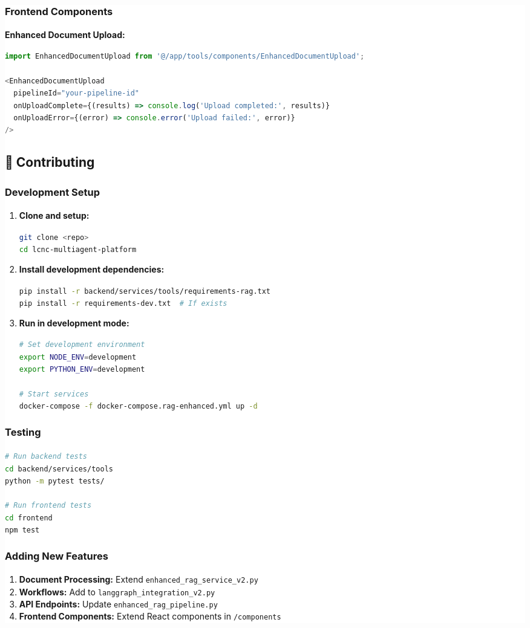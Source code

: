 ### Frontend Components

**Enhanced Document Upload:**
```typescript
import EnhancedDocumentUpload from '@/app/tools/components/EnhancedDocumentUpload';

<EnhancedDocumentUpload
  pipelineId="your-pipeline-id"
  onUploadComplete={(results) => console.log('Upload completed:', results)}
  onUploadError={(error) => console.error('Upload failed:', error)}
/>
```

## 🤝 Contributing

### Development Setup

1. **Clone and setup:**
   ```bash
   git clone <repo>
   cd lcnc-multiagent-platform
   ```

2. **Install development dependencies:**
   ```bash
   pip install -r backend/services/tools/requirements-rag.txt
   pip install -r requirements-dev.txt  # If exists
   ```

3. **Run in development mode:**
   ```bash
   # Set development environment
   export NODE_ENV=development
   export PYTHON_ENV=development
   
   # Start services
   docker-compose -f docker-compose.rag-enhanced.yml up -d
   ```

### Testing

```bash
# Run backend tests
cd backend/services/tools
python -m pytest tests/

# Run frontend tests
cd frontend
npm test
```

### Adding New Features

1. **Document Processing:** Extend `enhanced_rag_service_v2.py`
2. **Workflows:** Add to `langgraph_integration_v2.py`
3. **API Endpoints:** Update `enhanced_rag_pipeline.py`
4. **Frontend Components:** Extend React components in `/components`
